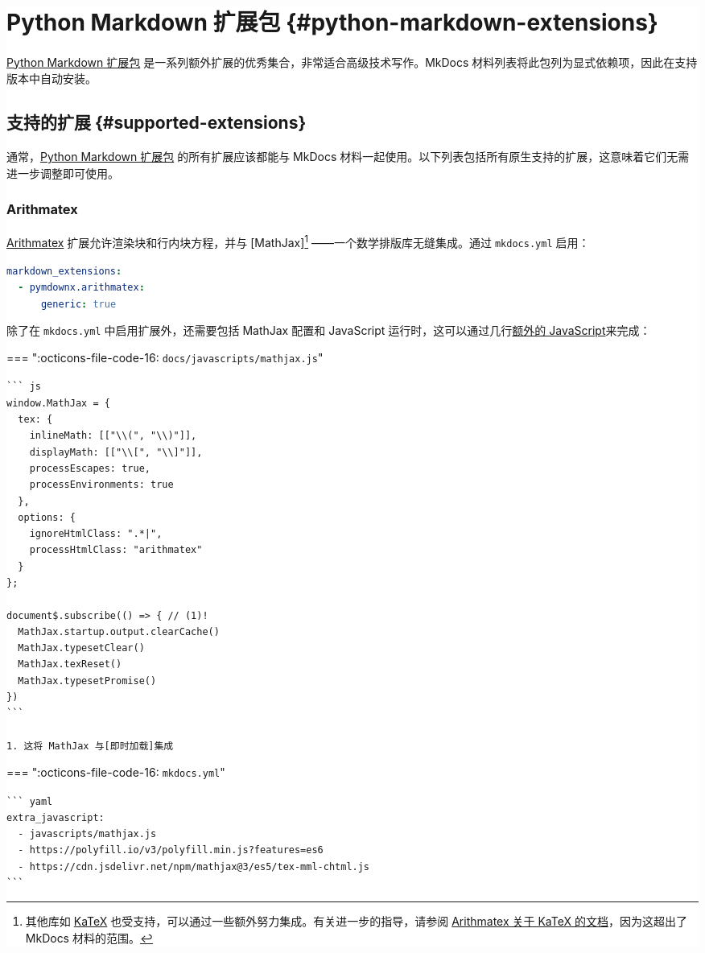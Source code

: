 # Python Markdown 扩展包 {#python-markdown-extensions}

[Python Markdown 扩展包] 是一系列额外扩展的优秀集合，非常适合高级技术写作。MkDocs 材料列表将此包列为显式依赖项，因此在支持版本中自动安装。

  [Python Markdown 扩展包]: https://facelessuser.github.io/pymdown-extensions/

## 支持的扩展 {#supported-extensions}

通常，[Python Markdown 扩展包] 的所有扩展应该都能与 MkDocs 材料一起使用。以下列表包括所有原生支持的扩展，这意味着它们无需进一步调整即可使用。

### Arithmatex




[Arithmatex] 扩展允许渲染块和行内块方程，并与 [MathJax][^1] ——一个数学排版库无缝集成。通过 `mkdocs.yml` 启用：

  [^1]:
    其他库如 [KaTeX] 也受支持，可以通过一些额外努力集成。有关进一步的指导，请参阅 [Arithmatex 关于 KaTeX 的文档]，因为这超出了 MkDocs 材料的范围。

``` yaml
markdown_extensions:
  - pymdownx.arithmatex:
      generic: true
```

除了在 `mkdocs.yml` 中启用扩展外，还需要包括 MathJax 配置和 JavaScript 运行时，这可以通过几行[额外的 JavaScript]来完成：

=== ":octicons-file-code-16: `docs/javascripts/mathjax.js`"

    ``` js
    window.MathJax = {
      tex: {
        inlineMath: [["\\(", "\\)"]],
        displayMath: [["\\[", "\\]"]],
        processEscapes: true,
        processEnvironments: true
      },
      options: {
        ignoreHtmlClass: ".*|",
        processHtmlClass: "arithmatex"
      }
    };

    document$.subscribe(() => { // (1)!
      MathJax.startup.output.clearCache()
      MathJax.typesetClear()
      MathJax.texReset()
      MathJax.typesetPromise()
    })
    ```

    1. 这将 MathJax 与[即时加载]集成


=== ":octicons-file-code-16: `mkdocs.yml`"

    ``` yaml
    extra_javascript:
      - javascripts/mathjax.js
      - https://polyfill.io/v3/polyfill.min.js?features=es6
      - https://cdn.jsdelivr.net/npm/mathjax@3/es5/tex-mml-chtml.js
    ```


  [Arithmatex]: https://facelessuser.github.io/pymdown-extensions/extensions/arithmatex/
  [Arithmatex 关于 KaTeX 的文档]: https://facelessuser.github.io/pymdown-extensions/extensions/arithmatex/#loading-katex
  [MathJax]: https://www.mathjax.org/
  [KaTeX]: https://github.com/Khan/KaTeX
  [额外的 JavaScript]: ../../customization.md#additional-javascript
  [即时加载]: ../setting-up-navigation.md#instant-loading
  [使用块语法]: ../../reference/math.md#using-block-syntax
  [使用行内块语法]: ../../reference/math.md#using-inline-block-syntax
  [BetterEm]: https://facelessuser.github.io/pymdown-extensions/extensions/betterem/
  [Caret]: https://facelessuser.github.io/pymdown-extensions/extensions/caret/
  [Mark]: https://facelessuser.github.io/pymdown-extensions/extensions/mark/
  [Tilde]: https://facelessuser.github.io/pymdown-extensions/extensions/tilde/
  [突出显示文本]: ../../reference/formatting.md#highlighting-text
  [下标和上标]: ../../reference/formatting.md#sub-and-superscripts
  [Critic]: https://facelessuser.github.io/pymdown-extensions/extensions/critic/
  [Critic Markup]: https://github.com/CriticMarkup/CriticMarkup-toolkit
  [突出显示更改]: ../../reference/formatting.md#highlighting-changes
  [Details]: https://facelessuser.github.io/pymdown-extensions/extensions/details/
  [Admonition]: python-markdown.md#admonition
  [折叠块]: ../../reference/admonitions.md#collapsible-blocks
  [Emoji]: https://facelessuser.github.io/pymdown-extensions/extensions/emoji/
  [Emoji index]: https://facelessuser.github.io/pymdown-extensions/extensions/emoji/#default-emoji-indexes
  [图标自定义指南]: ../changing-the-logo-and-icons.md#additional-icons
  [使用表情符号]: ../../reference/icons-emojis.md#using-emojis
  [使用图标]: ../../reference/icons-emojis.md#using-icons
  [在模板中使用图标]: ../../reference/icons-emojis.md#using-icons-in-templates
  [Highlight]: https://facelessuser.github.io/pymdown-extensions/extensions/highlight/
  [CodeHilite]: python-markdown.md#codehilite
  [pymdownx.superfences]: #superfences
  [pymdownx.inlinehilite]: #inlinehilite
  [Pygments]: https://pygments.org
  [additional style sheet]: ../../customization.md#additional-css
  [Highlight.js]: https://highlightjs.org/
  [title]: ../../reference/code-blocks.md#adding-a-title
  [添加行号]: ../../reference/code-blocks.md#adding-line-numbers
  [使用代码块]: ../../reference/code-blocks.md#usage
  [添加标题]: ../../reference/code-blocks.md#adding-a-title
  [高亮特定行]: ../../reference/code-blocks.md#highlighting-specific-lines
  [自定义语法主题]: ../../reference/code-blocks.md#custom-syntax-theme
  [InlineHilite]: https://facelessuser.github.io/pymdown-extensions/extensions/inlinehilite/
  [InlineHilite options]: https://facelessuser.github.io/pymdown-extensions/extensions/inlinehilite/#options
  [pymdownx.highlight]: #highlight
  [高亮行内代码块]: ../../reference/code-blocks.md#highlighting-inline-code-blocks
  [Keys]: https://facelessuser.github.io/pymdown-extensions/extensions/keys/
  [Keys options]: https://facelessuser.github.io/pymdown-extensions/extensions/keys/#options
  [添加键盘按键]: ../../reference/formatting.md#adding-keyboard-keys
  [SmartSymbols]: https://facelessuser.github.io/pymdown-extensions/extensions/smartsymbols/
  [Snippets]: https://facelessuser.github.io/pymdown-extensions/extensions/snippets/
  [添加词汇表]: ../../reference/tooltips.md#adding-a-glossary
  [嵌入外部文件]: ../../reference/code-blocks.md#embedding-external-files
  [SuperFences]: https://facelessuser.github.io/pymdown-extensions/extensions/superfences/
  [Fenced Code Blocks]: python-markdown.md#fenced-code-blocks
  [Mermaid.js]: https://mermaid-js.github.io/mermaid/
  [diagrams]: ../../reference/diagrams.md
  [使用注释]: ../../reference/annotations.md#usage
  [使用内容标签页]: ../../reference/content-tabs.md#usage
  [使用流程图]: ../../reference/diagrams.md#using-flowcharts
  [使用序列图]: ../../reference/diagrams.md#using-sequence-diagrams
  [使用状态图]: ../../reference/diagrams.md#using-state-diagrams
  [使用类图]: ../../reference/diagrams.md#using-class-diagrams
  [使用实体关系图]: ../../reference/diagrams.md#using-entity-relationship-diagrams
  [Tabbed]: https://facelessuser.github.io/pymdown-extensions/extensions/tabbed/
  [替代样式]: https://facelessuser.github.io/pymdown-extensions/extensions/tabbed/#alternate-style
  [combine_header_slug 样式]: https://facelessuser.github.io/pymdown-extensions/extensions/tabbed/#tab-ids
  [移动视口上更好的行为]: https://twitter.com/squidfunk/status/1424740370596958214
  [组织代码块]: ../../reference/content-tabs.md#grouping-code-blocks
  [组织其他内容]: ../../reference/content-tabs.md#grouping-other-content
  [嵌入内容]: ../../reference/content-tabs.md#embedded-content
  [Slugs]: https://facelessuser.github.io/pymdown-extensions/extras/slugs/
  [Tasklist]: https://facelessuser.github.io/pymdown-extensions/extensions/tasklist/
  [GitHub 风格的 Markdown]: https://github.github.com/gfm/
  [Tasklist specification]: https://github.github.com/gfm/#task-list-items-extension-
  [使用任务列表]: ../../reference/lists.md#using-task-lists
